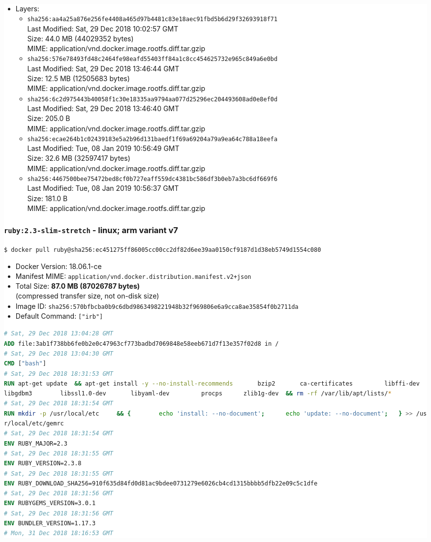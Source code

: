 -	Layers:
	-	`sha256:aa4a25a876e256fe4408a465d97b4481c83e18aec91fbd5b6d29f32693918f71`  
		Last Modified: Sat, 29 Dec 2018 10:02:57 GMT  
		Size: 44.0 MB (44029352 bytes)  
		MIME: application/vnd.docker.image.rootfs.diff.tar.gzip
	-	`sha256:576e78493fd48c2464fe98eafd55403ff84a1c8cc454625732e965c849a6e0bd`  
		Last Modified: Sat, 29 Dec 2018 13:46:44 GMT  
		Size: 12.5 MB (12505683 bytes)  
		MIME: application/vnd.docker.image.rootfs.diff.tar.gzip
	-	`sha256:6c2d975443b40058f1c30e18335aa9794aa077d25296ec204493608ad0e8ef0d`  
		Last Modified: Sat, 29 Dec 2018 13:46:40 GMT  
		Size: 205.0 B  
		MIME: application/vnd.docker.image.rootfs.diff.tar.gzip
	-	`sha256:ecae264b1c02439183e5a2b96d131baedf1f69a69204a79a9ea64c788a18eefa`  
		Last Modified: Tue, 08 Jan 2019 10:56:49 GMT  
		Size: 32.6 MB (32597417 bytes)  
		MIME: application/vnd.docker.image.rootfs.diff.tar.gzip
	-	`sha256:4467500bee75472bed8cf0b727eaff559dc4381bc586df3b0eb7a3bc6df669f6`  
		Last Modified: Tue, 08 Jan 2019 10:56:37 GMT  
		Size: 181.0 B  
		MIME: application/vnd.docker.image.rootfs.diff.tar.gzip

### `ruby:2.3-slim-stretch` - linux; arm variant v7

```console
$ docker pull ruby@sha256:ec451275ff86005cc00cc2df82d6ee39aa0150cf9187d1d38eb5749d1554c080
```

-	Docker Version: 18.06.1-ce
-	Manifest MIME: `application/vnd.docker.distribution.manifest.v2+json`
-	Total Size: **87.0 MB (87026787 bytes)**  
	(compressed transfer size, not on-disk size)
-	Image ID: `sha256:570bfbcba0b9c6dbd9863498221948b32f969806e6a9cca8ae35854f0b2711da`
-	Default Command: `["irb"]`

```dockerfile
# Sat, 29 Dec 2018 13:04:28 GMT
ADD file:3ab1f738bb6fe0b2e0c47963cf773badbd7069848e58eeb671d7f13e357f02d8 in / 
# Sat, 29 Dec 2018 13:04:30 GMT
CMD ["bash"]
# Sat, 29 Dec 2018 18:31:53 GMT
RUN apt-get update 	&& apt-get install -y --no-install-recommends 		bzip2 		ca-certificates 		libffi-dev 		libgdbm3 		libssl1.0-dev 		libyaml-dev 		procps 		zlib1g-dev 	&& rm -rf /var/lib/apt/lists/*
# Sat, 29 Dec 2018 18:31:54 GMT
RUN mkdir -p /usr/local/etc 	&& { 		echo 'install: --no-document'; 		echo 'update: --no-document'; 	} >> /usr/local/etc/gemrc
# Sat, 29 Dec 2018 18:31:54 GMT
ENV RUBY_MAJOR=2.3
# Sat, 29 Dec 2018 18:31:55 GMT
ENV RUBY_VERSION=2.3.8
# Sat, 29 Dec 2018 18:31:55 GMT
ENV RUBY_DOWNLOAD_SHA256=910f635d84fd0d81ac9bdee0731279e6026cb4cd1315bbbb5dfb22e09c5c1dfe
# Sat, 29 Dec 2018 18:31:56 GMT
ENV RUBYGEMS_VERSION=3.0.1
# Sat, 29 Dec 2018 18:31:56 GMT
ENV BUNDLER_VERSION=1.17.3
# Mon, 31 Dec 2018 18:16:53 GMT
```